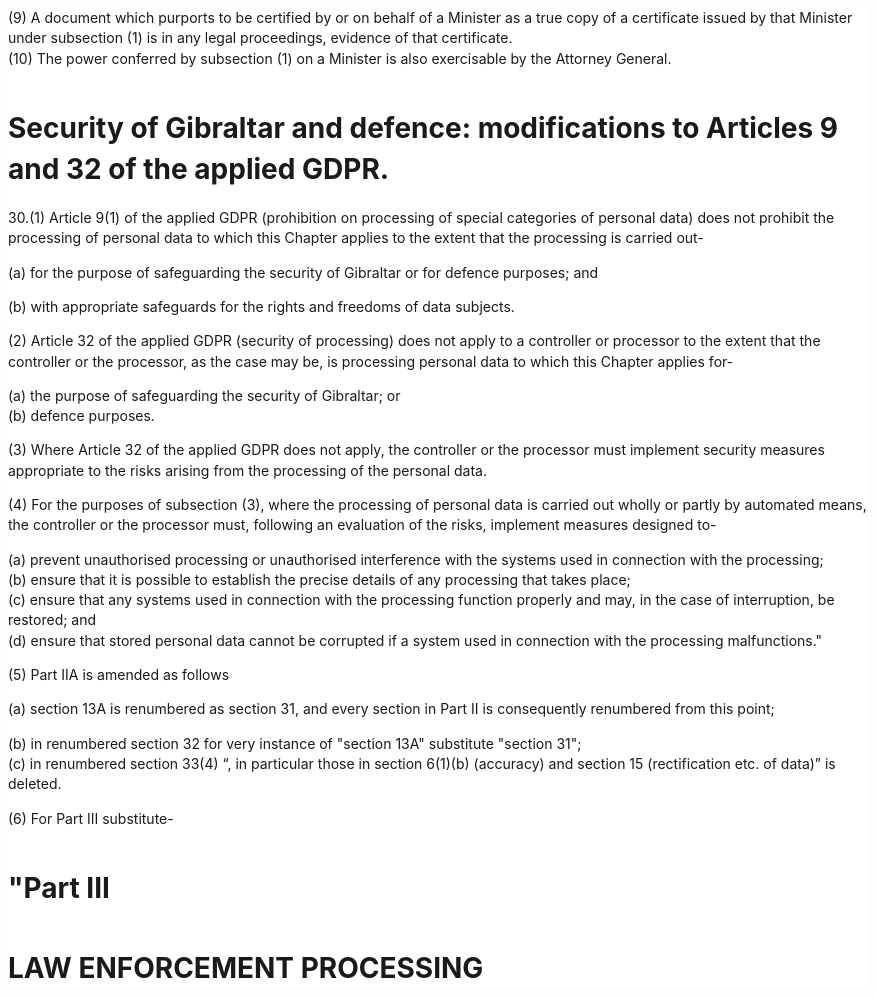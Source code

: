 (9) A document which purports to be certified by or on behalf of a Minister as a true copy of a certificate issued by that Minister under subsection (1) is in any legal proceedings, evidence of that certificate.  
(10) The power conferred by subsection (1) on a Minister is also exercisable by the Attorney General.

# Security of Gibraltar and defence: modifications to Articles 9 and 32 of the applied GDPR.

30.(1) Article 9(1) of the applied GDPR (prohibition on processing of special categories of personal data) does not prohibit the processing of personal data to which this Chapter applies to the extent that the processing is carried out-

(a) for the purpose of safeguarding the security of Gibraltar or for defence purposes; and

(b) with appropriate safeguards for the rights and freedoms of data subjects.

(2) Article 32 of the applied GDPR (security of processing) does not apply to a controller or processor to the extent that the controller or the processor, as the case may be, is processing personal data to which this Chapter applies for-

(a) the purpose of safeguarding the security of Gibraltar; or  
(b) defence purposes.

(3) Where Article 32 of the applied GDPR does not apply, the controller or the processor must implement security measures appropriate to the risks arising from the processing of the personal data.

(4) For the purposes of subsection (3), where the processing of personal data is carried out wholly or partly by automated means, the controller or the processor must, following an evaluation of the risks, implement measures designed to-

(a) prevent unauthorised processing or unauthorised interference with the systems used in connection with the processing;  
(b) ensure that it is possible to establish the precise details of any processing that takes place;  
(c) ensure that any systems used in connection with the processing function properly and may, in the case of interruption, be restored; and  
(d) ensure that stored personal data cannot be corrupted if a system used in connection with the processing malfunctions."

(5) Part IIA is amended as follows

(a) section 13A is renumbered as section 31, and every section in Part II is consequently renumbered from this point;

(b) in renumbered section 32 for very instance of "section 13A" substitute "section 31";  
(c) in renumbered section 33(4) “, in particular those in section 6(1)(b) (accuracy) and section 15 (rectification etc. of data)” is deleted.

(6) For Part III substitute-

# "Part III

# LAW ENFORCEMENT PROCESSING
